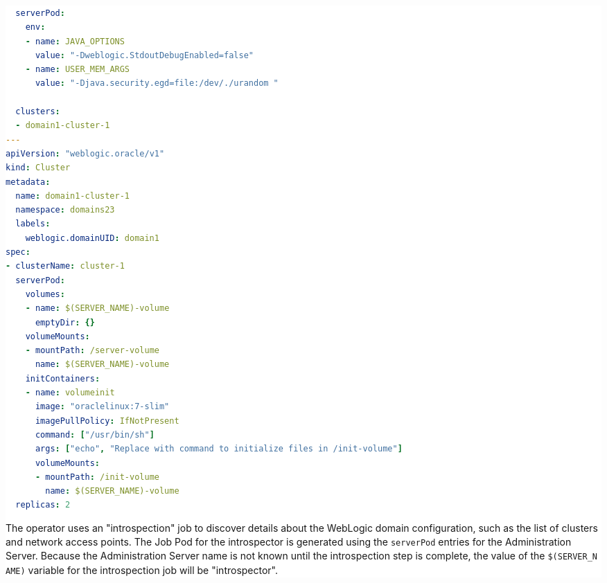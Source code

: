 ```yaml
  serverPod:
    env:
    - name: JAVA_OPTIONS
      value: "-Dweblogic.StdoutDebugEnabled=false"
    - name: USER_MEM_ARGS
      value: "-Djava.security.egd=file:/dev/./urandom "

  clusters:
  - domain1-cluster-1
---
apiVersion: "weblogic.oracle/v1"
kind: Cluster
metadata:
  name: domain1-cluster-1
  namespace: domains23
  labels:
    weblogic.domainUID: domain1
spec:
- clusterName: cluster-1
  serverPod:
    volumes:
    - name: $(SERVER_NAME)-volume
      emptyDir: {}
    volumeMounts:
    - mountPath: /server-volume
      name: $(SERVER_NAME)-volume
    initContainers:
    - name: volumeinit
      image: "oraclelinux:7-slim"
      imagePullPolicy: IfNotPresent
      command: ["/usr/bin/sh"]
      args: ["echo", "Replace with command to initialize files in /init-volume"]
      volumeMounts:
      - mountPath: /init-volume
        name: $(SERVER_NAME)-volume
  replicas: 2
```

The operator uses an "introspection" job to discover details about the WebLogic domain configuration, such as the list of clusters and network access points.  The Job Pod for the introspector is generated using the `serverPod` entries for the Administration Server.  Because the Administration Server name is not known until the introspection step is complete, the value of the `$(SERVER_NAME)` variable for the introspection job will be "introspector".
